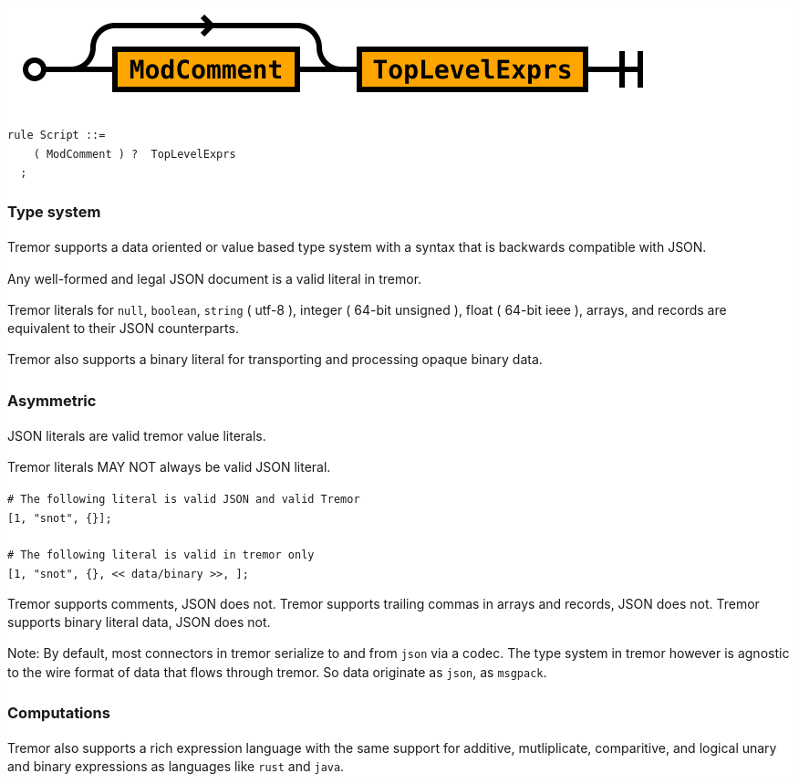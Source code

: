 
![Script](svg/script.svg)

```ebnf
rule Script ::=
    ( ModComment ) ?  TopLevelExprs 
  ;

```



### Type system

Tremor supports a data oriented or value based type system with a syntax
that is backwards compatible with JSON.

Any well-formed and legal JSON document is a valid literal in tremor.

Tremor literals for `null`, `boolean`, `string` ( utf-8 ), integer ( 64-bit unsigned ),
 float ( 64-bit ieee ), arrays, and records are equivalent to their JSON counterparts.

Tremor also supports a binary literal for transporting and processing opaque binary data.

### Asymmetric

JSON literals are valid tremor value literals.

Tremor literals MAY NOT always be valid JSON literal.


```tremor
# The following literal is valid JSON and valid Tremor
[1, "snot", {}];

# The following literal is valid in tremor only
[1, "snot", {}, << data/binary >>, ];
```

Tremor supports comments, JSON does not.
Tremor supports trailing commas in arrays and records, JSON does not.
Tremor supports binary literal data, JSON does not.

Note: By default, most connectors in tremor serialize to and from `json` via a codec. The
type system in tremor however is agnostic to the wire format of data that flows through
tremor. So data originate as `json`, as `msgpack`.

### Computations

Tremor also supports a rich expression language with the same support for additive, mutliplicate,
comparitive, and logical unary and binary expressions as languages like `rust` and `java`.
